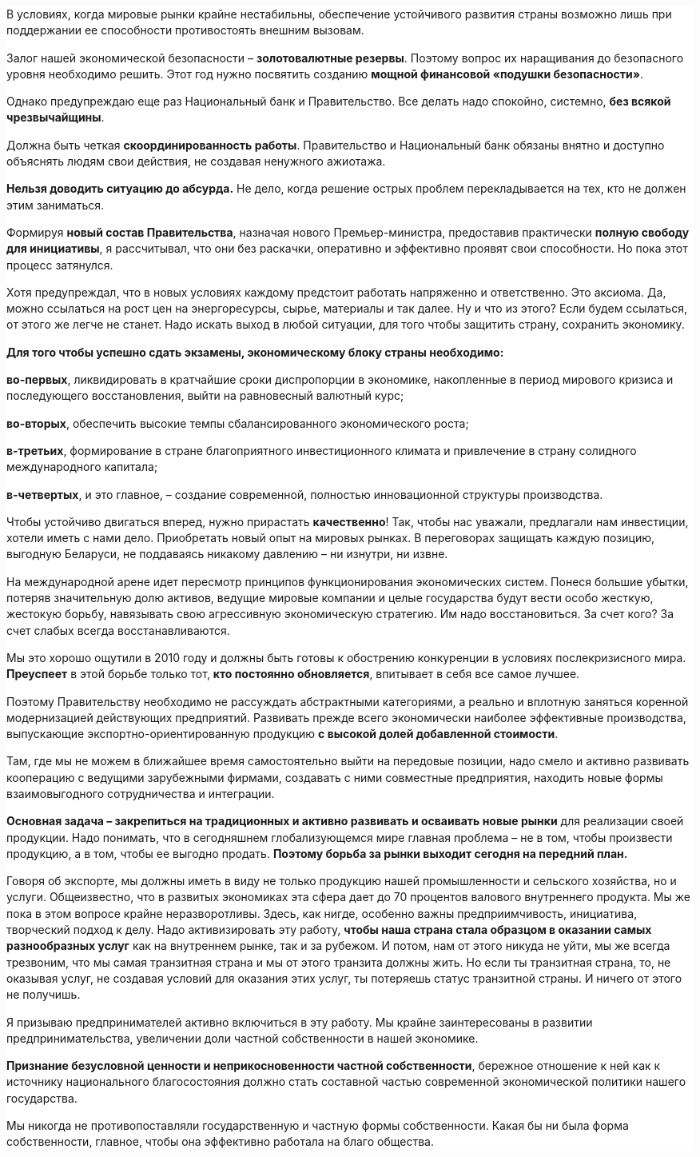 <p>В условиях, когда мировые рынки крайне нестабильны, обеспечение устойчивого развития страны возможно лишь при поддержании ее способности противостоять внешним вызовам.</p>
<p>Залог нашей экономической безопасности – <b>золотовалютные резервы</b>. Поэтому вопрос их наращивания до безопасного уровня необходимо решить. Этот год нужно посвятить созданию <b>мощной финансовой «подушки безопасности»</b>.</p>
<p>Однако предупреждаю еще раз Национальный банк и Правительство. Все делать надо спокойно, системно, <b>без всякой чрезвычайщины</b>.</p>
<p>Должна быть четкая <b>скоординированность работы</b>. Правительство и Национальный банк обязаны внятно и доступно объяснять людям свои действия, не создавая ненужного ажиотажа.</p>
<p><b>Нельзя доводить ситуацию до абсурда.</b> Не дело, когда решение острых проблем перекладывается на тех, кто не должен этим заниматься.</p>
<p>Формируя <b>новый состав Правительства</b>, назначая нового Премьер-министра, предоставив практически <b>полную свободу для инициативы</b>, я рассчитывал, что они без раскачки, оперативно и эффективно проявят свои способности. Но пока этот процесс затянулся.</p>
<p>Хотя предупреждал, что в новых условиях каждому предстоит работать напряженно и ответственно. Это аксиома. Да, можно ссылаться на рост цен на энергоресурсы, сырье, материалы и так далее. Ну и что из этого? Если будем ссылаться, от этого же легче не станет. Надо искать выход в любой ситуации, для того чтобы защитить страну, сохранить экономику.</p>
<p><b>Для того чтобы успешно сдать экзамены, экономическому блоку страны необходимо:</b></p>
<p><b>во-первых</b>, ликвидировать в кратчайшие сроки диспропорции в экономике, накопленные в период мирового кризиса и последующего восстановления, выйти на равновесный валютный курс;</p>
<p><b>во-вторых</b>, обеспечить высокие темпы сбалансированного экономического роста;</p>
<p><b>в-третьих</b>, формирование в стране благоприятного инвестиционного климата и привлечение в страну солидного международного капитала;</p>
<p><b>в-четвертых</b>, и это главное, – создание современной, полностью инновационной структуры производства.</p>
<p>Чтобы устойчиво двигаться вперед, нужно прирастать <b>качественно</b>! Так, чтобы нас уважали, предлагали нам инвестиции, хотели иметь с нами дело. Приобретать новый опыт на мировых рынках. В переговорах защищать каждую позицию, выгодную Беларуси, не поддаваясь никакому давлению – ни изнутри, ни извне.</p>
<p>На международной арене идет пересмотр принципов функционирования экономических систем. Понеся большие убытки, потеряв значительную долю активов, ведущие мировые компании и целые государства будут вести особо жесткую, жестокую борьбу, навязывать свою агрессивную экономическую стратегию. Им надо восстановиться. За счет кого? За счет слабых всегда восстанавливаются.</p>
<p>Мы это хорошо ощутили в 2010 году и должны быть готовы к обострению конкуренции в условиях послекризисного мира. <b>Преуспеет</b> в этой борьбе только тот, <b>кто постоянно обновляется</b>, впитывает в себя все самое лучшее.</p>
<p>Поэтому Правительству необходимо не рассуждать абстрактными категориями, а реально и вплотную заняться коренной модернизацией действующих предприятий. Развивать прежде всего экономически наиболее эффективные производства, выпускающие экспортно-ориентированную продукцию <b>с высокой долей добавленной стоимости</b>.</p>
<p>Там, где мы не можем в ближайшее время самостоятельно выйти на передовые позиции, надо смело и активно развивать кооперацию с ведущими зарубежными фирмами, создавать с ними совместные предприятия, находить новые формы взаимовыгодного сотрудничества и интеграции.</p>
<p><b>Основная задача – закрепиться на традиционных и активно развивать и осваивать новые рынки</b> для реализации своей продукции. Надо понимать, что в сегодняшнем глобализующемся мире главная проблема – не в том, чтобы произвести продукцию, а в том, чтобы ее выгодно продать. <b>Поэтому борьба за рынки выходит сегодня на передний план.</b></p>
<p>Говоря об экспорте, мы должны иметь в виду не только продукцию нашей промышленности и сельского хозяйства, но и услуги. Общеизвестно, что в развитых экономиках эта сфера дает до 70 процентов валового внутреннего продукта. Мы же пока в этом вопросе крайне неразворотливы. Здесь, как нигде, особенно важны предприимчивость, инициатива, творческий подход к делу. Надо активизировать эту работу, <b>чт</b><b>обы наша страна стала образцом в оказании самых разнообразных услуг</b> как на внутреннем рынке, так и за рубежом. И потом, нам от этого никуда не уйти, мы же всегда трезвоним, что мы самая транзитная страна и мы от этого транзита должны жить. Но если ты транзитная страна, то, не оказывая услуг, не создавая условий для оказания этих услуг, ты потеряешь статус транзитной страны. И ничего от этого не получишь.</p>
<p>Я призываю предпринимателей активно включиться в эту работу. Мы крайне заинтересованы в развитии предпринимательства, увеличении доли частной собственности в нашей экономике.</p>
<p><b>Признание безусловной ценности и неприкосновенности частной собственности</b>, бережное отношение к ней как к источнику национального благосостояния должно стать составной частью современной экономической политики нашего государства.</p>
<p>Мы никогда не противопоставляли государственную и частную формы собственности. Какая бы ни была форма собственности, главное, чтобы она эффективно работала на благо общества.</p>